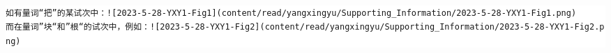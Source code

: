     如有量词“把”的某试次中：![2023-5-28-YXY1-Fig1](content/read/yangxingyu/Supporting_Information/2023-5-28-YXY1-Fig1.png)
    而在量词”块“和”根“的试次中，例如：![2023-5-28-YXY1-Fig2](content/read/yangxingyu/Supporting_Information/2023-5-28-YXY1-Fig2.png)
